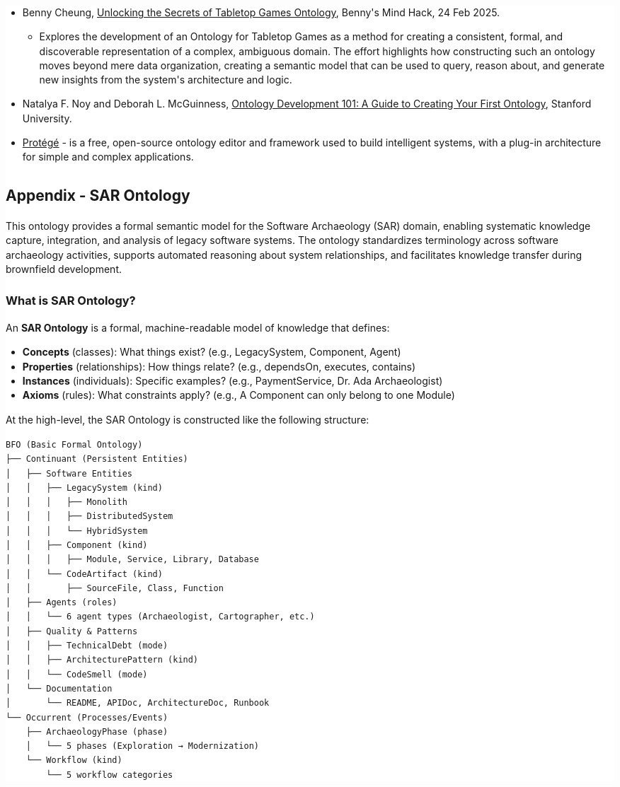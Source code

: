 - Benny Cheung, [Unlocking the Secrets of Tabletop Games Ontology](https://bennycheung.github.io/unlocking-secrets-of-tabletop-games-ontology), Benny's Mind Hack, 24 Feb 2025.
    - Explores the development of an Ontology for Tabletop Games as a method for creating a consistent, formal, and discoverable representation of a complex, ambiguous domain. The effort highlights how constructing such an ontology moves beyond mere data organization, creating a semantic model that can be used to query, reason about, and generate new insights from the system's architecture and logic.

- Natalya F. Noy and Deborah L. McGuinness, [Ontology Development 101: A Guide to Creating Your First Ontology](https://protege.stanford.edu/publications/ontology_development/ontology101.pdf), Stanford University.

- [Protégé](https://protege.stanford.edu/) - is a free, open-source ontology editor and framework used to build intelligent systems, with a plug-in architecture for simple and complex applications.

## Appendix - SAR Ontology

This ontology provides a formal semantic model for the Software Archaeology (SAR) domain, enabling systematic knowledge capture, integration, and analysis of legacy software systems. The ontology standardizes terminology across software archaeology activities, supports automated reasoning about system relationships, and facilitates knowledge transfer during brownfield development.

### What is SAR Ontology?

An **SAR Ontology** is a formal, machine-readable model of knowledge that defines:

- **Concepts** (classes): What things exist? (e.g., LegacySystem, Component, Agent)
- **Properties** (relationships): How things relate? (e.g., dependsOn, executes, contains)
- **Instances** (individuals): Specific examples? (e.g., PaymentService, Dr. Ada Archaeologist)
- **Axioms** (rules): What constraints apply? (e.g., A Component can only belong to one Module)

At the high-level, the SAR Ontology is constructed like the following structure:

```
BFO (Basic Formal Ontology)
├── Continuant (Persistent Entities)
│   ├── Software Entities
│   │   ├── LegacySystem (kind)
│   │   │   ├── Monolith
│   │   │   ├── DistributedSystem
│   │   │   └── HybridSystem
│   │   ├── Component (kind)
│   │   │   ├── Module, Service, Library, Database
│   │   └── CodeArtifact (kind)
│   │       ├── SourceFile, Class, Function
│   ├── Agents (roles)
│   │   └── 6 agent types (Archaeologist, Cartographer, etc.)
│   ├── Quality & Patterns
│   │   ├── TechnicalDebt (mode)
│   │   ├── ArchitecturePattern (kind)
│   │   └── CodeSmell (mode)
│   └── Documentation
│       └── README, APIDoc, ArchitectureDoc, Runbook
└── Occurrent (Processes/Events)
    ├── ArchaeologyPhase (phase)
    │   └── 5 phases (Exploration → Modernization)
    └── Workflow (kind)
        └── 5 workflow categories
```
